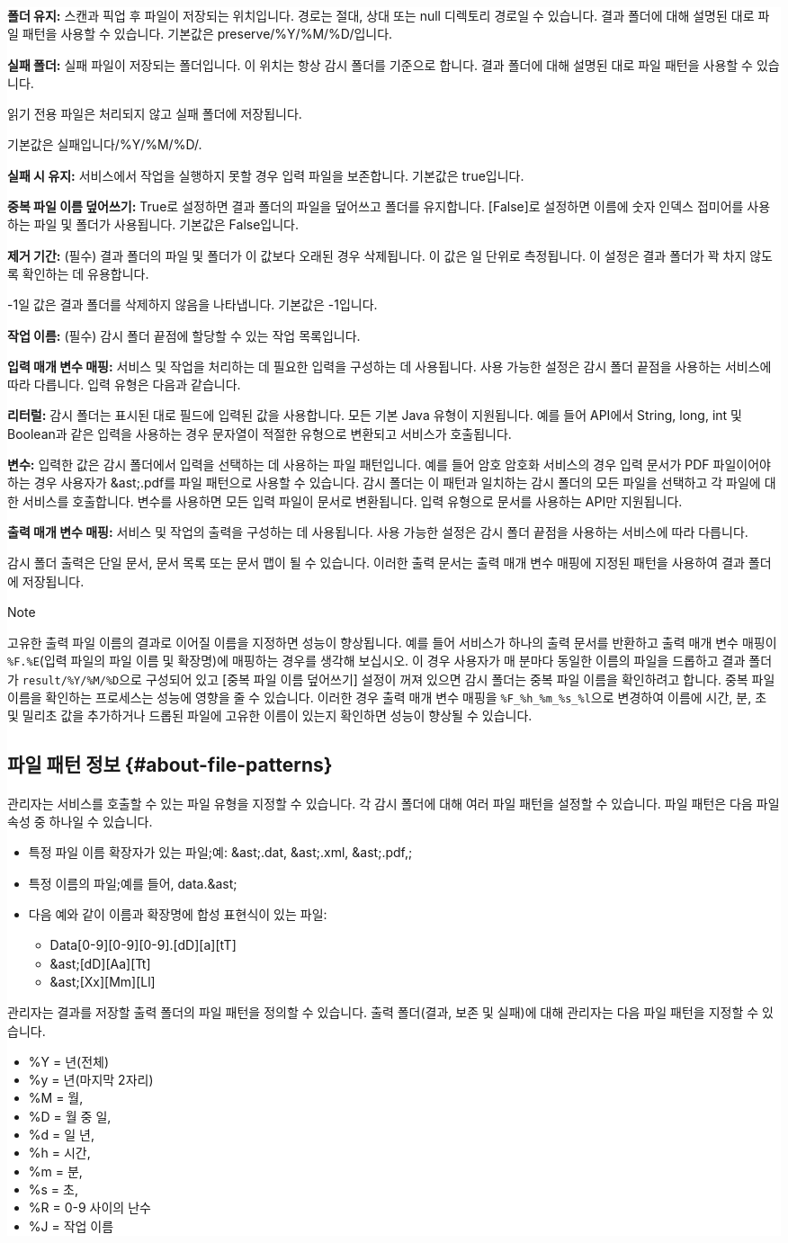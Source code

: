 **폴더 유지:** 스캔과 픽업 후 파일이 저장되는 위치입니다. 경로는 절대, 상대 또는 null 디렉토리 경로일 수 있습니다. 결과 폴더에 대해 설명된 대로 파일 패턴을 사용할 수 있습니다. 기본값은 preserve/%Y/%M/%D/입니다.

**실패 폴더:** 실패 파일이 저장되는 폴더입니다. 이 위치는 항상 감시 폴더를 기준으로 합니다. 결과 폴더에 대해 설명된 대로 파일 패턴을 사용할 수 있습니다.

읽기 전용 파일은 처리되지 않고 실패 폴더에 저장됩니다.

기본값은 실패입니다/%Y/%M/%D/.

**실패 시 유지:** 서비스에서 작업을 실행하지 못할 경우 입력 파일을 보존합니다. 기본값은 true입니다.

**중복 파일 이름 덮어쓰기:** True로 설정하면 결과 폴더의 파일을 덮어쓰고 폴더를 유지합니다. [False]로 설정하면 이름에 숫자 인덱스 접미어를 사용하는 파일 및 폴더가 사용됩니다. 기본값은 False입니다.

**제거 기간:** (필수) 결과 폴더의 파일 및 폴더가 이 값보다 오래된 경우 삭제됩니다. 이 값은 일 단위로 측정됩니다. 이 설정은 결과 폴더가 꽉 차지 않도록 확인하는 데 유용합니다.

-1일 값은 결과 폴더를 삭제하지 않음을 나타냅니다. 기본값은 -1입니다.

**작업 이름:** (필수) 감시 폴더 끝점에 할당할 수 있는 작업 목록입니다.

**입력 매개 변수 매핑:** 서비스 및 작업을 처리하는 데 필요한 입력을 구성하는 데 사용됩니다. 사용 가능한 설정은 감시 폴더 끝점을 사용하는 서비스에 따라 다릅니다. 입력 유형은 다음과 같습니다.

**리터럴:** 감시 폴더는 표시된 대로 필드에 입력된 값을 사용합니다. 모든 기본 Java 유형이 지원됩니다. 예를 들어 API에서 String, long, int 및 Boolean과 같은 입력을 사용하는 경우 문자열이 적절한 유형으로 변환되고 서비스가 호출됩니다.

**변수:** 입력한 값은 감시 폴더에서 입력을 선택하는 데 사용하는 파일 패턴입니다. 예를 들어 암호 암호화 서비스의 경우 입력 문서가 PDF 파일이어야 하는 경우 사용자가 &amp;ast;.pdf를 파일 패턴으로 사용할 수 있습니다. 감시 폴더는 이 패턴과 일치하는 감시 폴더의 모든 파일을 선택하고 각 파일에 대한 서비스를 호출합니다. 변수를 사용하면 모든 입력 파일이 문서로 변환됩니다. 입력 유형으로 문서를 사용하는 API만 지원됩니다.

**출력 매개 변수 매핑:** 서비스 및 작업의 출력을 구성하는 데 사용됩니다. 사용 가능한 설정은 감시 폴더 끝점을 사용하는 서비스에 따라 다릅니다.

감시 폴더 출력은 단일 문서, 문서 목록 또는 문서 맵이 될 수 있습니다. 이러한 출력 문서는 출력 매개 변수 매핑에 지정된 패턴을 사용하여 결과 폴더에 저장됩니다.

>[!NOTE]
>
>고유한 출력 파일 이름의 결과로 이어질 이름을 지정하면 성능이 향상됩니다. 예를 들어 서비스가 하나의 출력 문서를 반환하고 출력 매개 변수 매핑이 `%F.%E`(입력 파일의 파일 이름 및 확장명)에 매핑하는 경우를 생각해 보십시오. 이 경우 사용자가 매 분마다 동일한 이름의 파일을 드롭하고 결과 폴더가 `result/%Y/%M/%D`으로 구성되어 있고 [중복 파일 이름 덮어쓰기] 설정이 꺼져 있으면 감시 폴더는 중복 파일 이름을 확인하려고 합니다. 중복 파일 이름을 확인하는 프로세스는 성능에 영향을 줄 수 있습니다. 이러한 경우 출력 매개 변수 매핑을 `%F_%h_%m_%s_%l`으로 변경하여 이름에 시간, 분, 초 및 밀리초 값을 추가하거나 드롭된 파일에 고유한 이름이 있는지 확인하면 성능이 향상될 수 있습니다.

## 파일 패턴 정보 {#about-file-patterns}

관리자는 서비스를 호출할 수 있는 파일 유형을 지정할 수 있습니다. 각 감시 폴더에 대해 여러 파일 패턴을 설정할 수 있습니다. 파일 패턴은 다음 파일 속성 중 하나일 수 있습니다.

* 특정 파일 이름 확장자가 있는 파일;예: &amp;ast;.dat, &amp;ast;.xml, &amp;ast;.pdf,;
* 특정 이름의 파일;예를 들어, data.&amp;ast;
* 다음 예와 같이 이름과 확장명에 합성 표현식이 있는 파일:

   * Data[0-9][0-9][0-9].[dD][a][tT]
   * &amp;ast;[dD][Aa][Tt]
   * &amp;ast;[Xx][Mm][Ll]

관리자는 결과를 저장할 출력 폴더의 파일 패턴을 정의할 수 있습니다. 출력 폴더(결과, 보존 및 실패)에 대해 관리자는 다음 파일 패턴을 지정할 수 있습니다.

* %Y = 년(전체)
* %y = 년(마지막 2자리)
* %M = 월,
* %D = 월 중 일,
* %d = 일 년,
* %h = 시간,
* %m = 분,
* %s = 초,
* %R = 0-9 사이의 난수
* %J = 작업 이름
